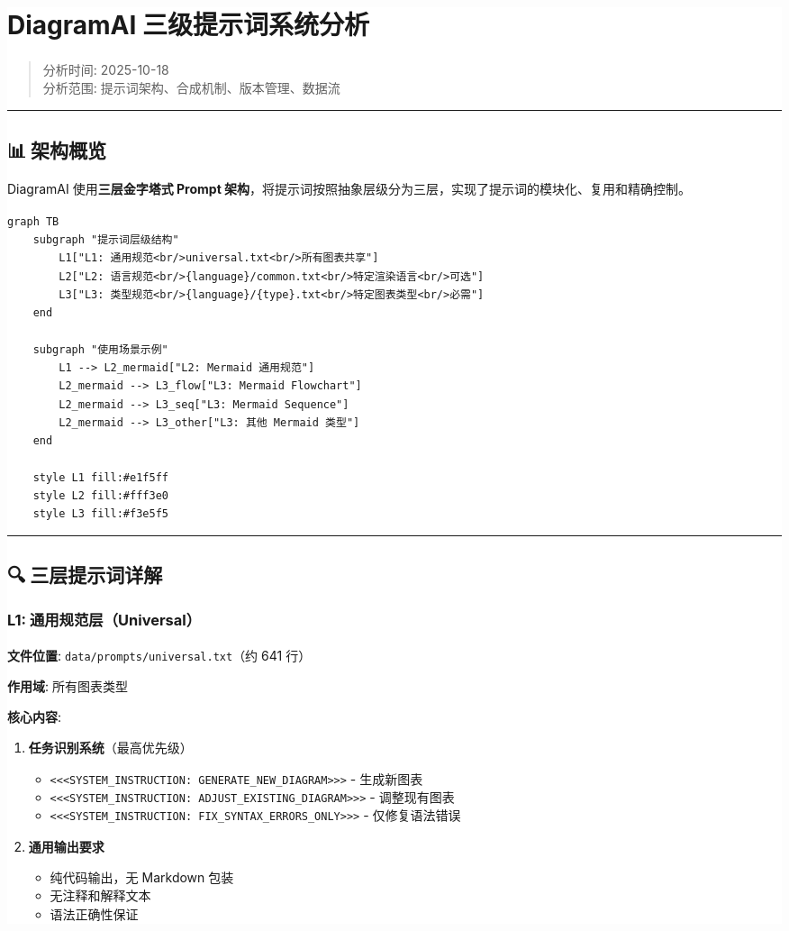 # DiagramAI 三级提示词系统分析

> 分析时间: 2025-10-18  
> 分析范围: 提示词架构、合成机制、版本管理、数据流

---

## 📊 架构概览

DiagramAI 使用**三层金字塔式 Prompt 架构**，将提示词按照抽象层级分为三层，实现了提示词的模块化、复用和精确控制。

```mermaid
graph TB
    subgraph "提示词层级结构"
        L1["L1: 通用规范<br/>universal.txt<br/>所有图表共享"]
        L2["L2: 语言规范<br/>{language}/common.txt<br/>特定渲染语言<br/>可选"]
        L3["L3: 类型规范<br/>{language}/{type}.txt<br/>特定图表类型<br/>必需"]
    end
    
    subgraph "使用场景示例"
        L1 --> L2_mermaid["L2: Mermaid 通用规范"]
        L2_mermaid --> L3_flow["L3: Mermaid Flowchart"]
        L2_mermaid --> L3_seq["L3: Mermaid Sequence"]
        L2_mermaid --> L3_other["L3: 其他 Mermaid 类型"]
    end
    
    style L1 fill:#e1f5ff
    style L2 fill:#fff3e0
    style L3 fill:#f3e5f5
```

---

## 🔍 三层提示词详解

### L1: 通用规范层（Universal）

**文件位置**: `data/prompts/universal.txt`（约 641 行）

**作用域**: 所有图表类型

**核心内容**:
1. **任务识别系统**（最高优先级）
   - `<<<SYSTEM_INSTRUCTION: GENERATE_NEW_DIAGRAM>>>` - 生成新图表
   - `<<<SYSTEM_INSTRUCTION: ADJUST_EXISTING_DIAGRAM>>>` - 调整现有图表
   - `<<<SYSTEM_INSTRUCTION: FIX_SYNTAX_ERRORS_ONLY>>>` - 仅修复语法错误

2. **通用输出要求**
   - 纯代码输出，无 Markdown 包装
   - 无注释和解释文本
   - 语法正确性保证
